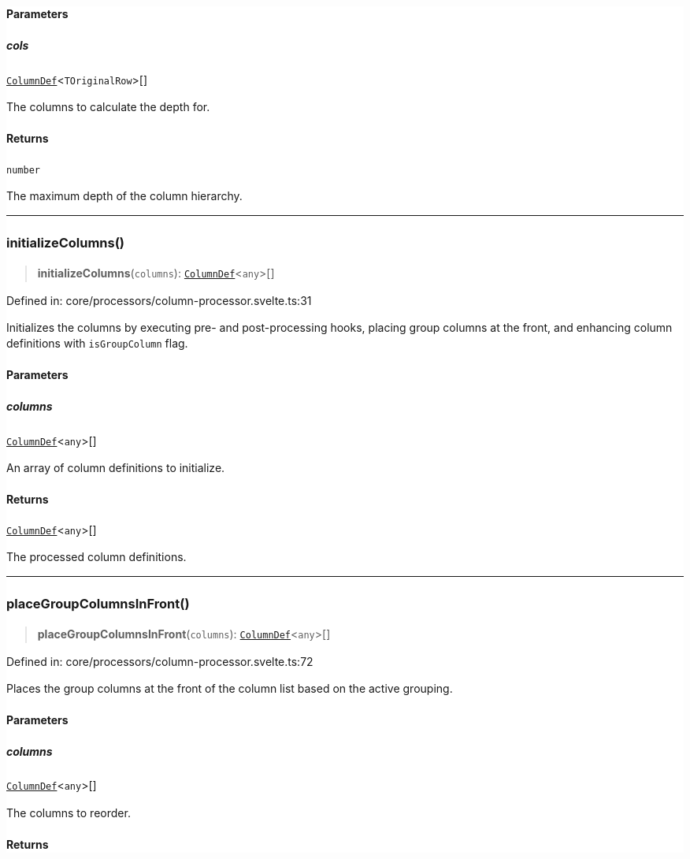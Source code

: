 #### Parameters

##### cols

[`ColumnDef`](/api/type-aliases/columndef/)\<`TOriginalRow`\>[]

The columns to calculate the depth for.

#### Returns

`number`

The maximum depth of the column hierarchy.

***

### initializeColumns()

> **initializeColumns**(`columns`): [`ColumnDef`](/api/type-aliases/columndef/)\<`any`\>[]

Defined in: core/processors/column-processor.svelte.ts:31

Initializes the columns by executing pre- and post-processing hooks, 
placing group columns at the front, and enhancing column definitions with `isGroupColumn` flag.

#### Parameters

##### columns

[`ColumnDef`](/api/type-aliases/columndef/)\<`any`\>[]

An array of column definitions to initialize.

#### Returns

[`ColumnDef`](/api/type-aliases/columndef/)\<`any`\>[]

The processed column definitions.

***

### placeGroupColumnsInFront()

> **placeGroupColumnsInFront**(`columns`): [`ColumnDef`](/api/type-aliases/columndef/)\<`any`\>[]

Defined in: core/processors/column-processor.svelte.ts:72

Places the group columns at the front of the column list based on the active grouping.

#### Parameters

##### columns

[`ColumnDef`](/api/type-aliases/columndef/)\<`any`\>[]

The columns to reorder.

#### Returns
